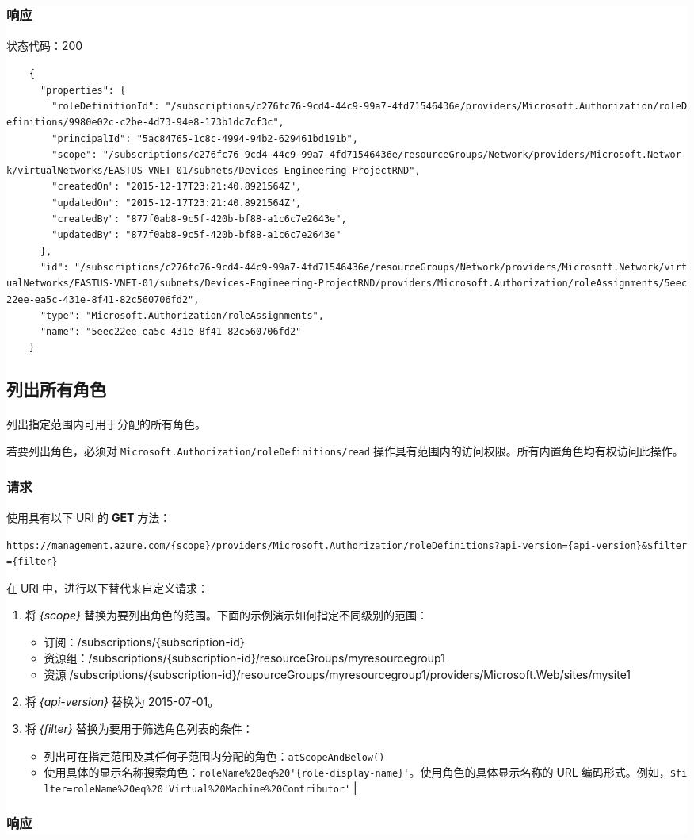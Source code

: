 ### 响应
状态代码：200

```
    {
      "properties": {
        "roleDefinitionId": "/subscriptions/c276fc76-9cd4-44c9-99a7-4fd71546436e/providers/Microsoft.Authorization/roleDefinitions/9980e02c-c2be-4d73-94e8-173b1dc7cf3c",
        "principalId": "5ac84765-1c8c-4994-94b2-629461bd191b",
        "scope": "/subscriptions/c276fc76-9cd4-44c9-99a7-4fd71546436e/resourceGroups/Network/providers/Microsoft.Network/virtualNetworks/EASTUS-VNET-01/subnets/Devices-Engineering-ProjectRND",
        "createdOn": "2015-12-17T23:21:40.8921564Z",
        "updatedOn": "2015-12-17T23:21:40.8921564Z",
        "createdBy": "877f0ab8-9c5f-420b-bf88-a1c6c7e2643e",
        "updatedBy": "877f0ab8-9c5f-420b-bf88-a1c6c7e2643e"
      },
      "id": "/subscriptions/c276fc76-9cd4-44c9-99a7-4fd71546436e/resourceGroups/Network/providers/Microsoft.Network/virtualNetworks/EASTUS-VNET-01/subnets/Devices-Engineering-ProjectRND/providers/Microsoft.Authorization/roleAssignments/5eec22ee-ea5c-431e-8f41-82c560706fd2",
      "type": "Microsoft.Authorization/roleAssignments",
      "name": "5eec22ee-ea5c-431e-8f41-82c560706fd2"
    }
```

## 列出所有角色 <a name="list-all-roles"></a>
列出指定范围内可用于分配的所有角色。

若要列出角色，必须对 `Microsoft.Authorization/roleDefinitions/read` 操作具有范围内的访问权限。所有内置角色均有权访问此操作。

### 请求
使用具有以下 URI 的 **GET** 方法：

```
https://management.azure.com/{scope}/providers/Microsoft.Authorization/roleDefinitions?api-version={api-version}&$filter={filter}
```

在 URI 中，进行以下替代来自定义请求：

1. 将 *{scope}* 替换为要列出角色的范围。下面的示例演示如何指定不同级别的范围：

   - 订阅：/subscriptions/{subscription-id}
   - 资源组：/subscriptions/{subscription-id}/resourceGroups/myresourcegroup1
   - 资源 /subscriptions/{subscription-id}/resourceGroups/myresourcegroup1/providers/Microsoft.Web/sites/mysite1
2. 将 *{api-version}* 替换为 2015-07-01。
3. 将 *{filter}* 替换为要用于筛选角色列表的条件：

   - 列出可在指定范围及其任何子范围内分配的角色：`atScopeAndBelow()`
   - 使用具体的显示名称搜索角色：`roleName%20eq%20'{role-display-name}'`。使用角色的具体显示名称的 URL 编码形式。例如，`$filter=roleName%20eq%20'Virtual%20Machine%20Contributor'` |

### 响应
